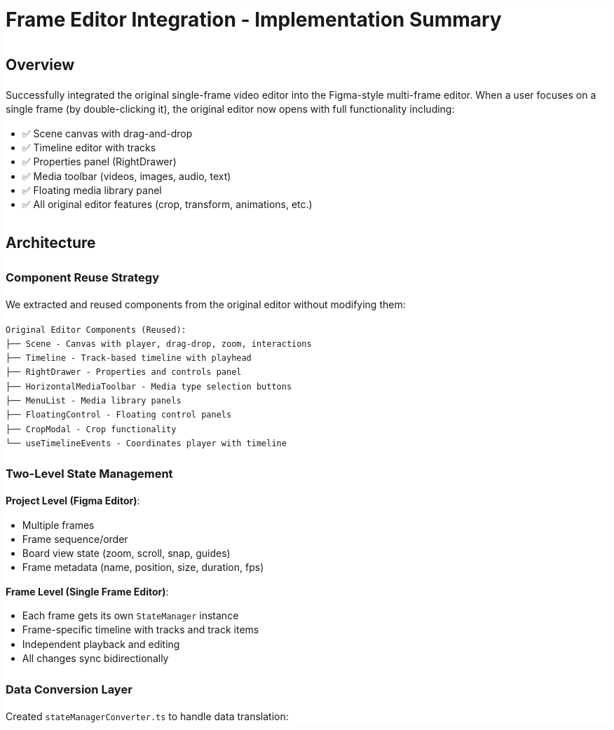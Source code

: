 # Frame Editor Integration - Implementation Summary

## Overview

Successfully integrated the original single-frame video editor into the Figma-style multi-frame editor. When a user focuses on a single frame (by double-clicking it), the original editor now opens with full functionality including:

- ✅ Scene canvas with drag-and-drop
- ✅ Timeline editor with tracks
- ✅ Properties panel (RightDrawer)
- ✅ Media toolbar (videos, images, audio, text)
- ✅ Floating media library panel
- ✅ All original editor features (crop, transform, animations, etc.)

## Architecture

### Component Reuse Strategy

We extracted and reused components from the original editor without modifying them:

```
Original Editor Components (Reused):
├── Scene - Canvas with player, drag-drop, zoom, interactions
├── Timeline - Track-based timeline with playhead
├── RightDrawer - Properties and controls panel  
├── HorizontalMediaToolbar - Media type selection buttons
├── MenuList - Media library panels
├── FloatingControl - Floating control panels
├── CropModal - Crop functionality
└── useTimelineEvents - Coordinates player with timeline
```

### Two-Level State Management

**Project Level (Figma Editor)**:
- Multiple frames
- Frame sequence/order
- Board view state (zoom, scroll, snap, guides)
- Frame metadata (name, position, size, duration, fps)

**Frame Level (Single Frame Editor)**:
- Each frame gets its own `StateManager` instance
- Frame-specific timeline with tracks and track items
- Independent playback and editing
- All changes sync bidirectionally

### Data Conversion Layer

Created `stateManagerConverter.ts` to handle data translation:
